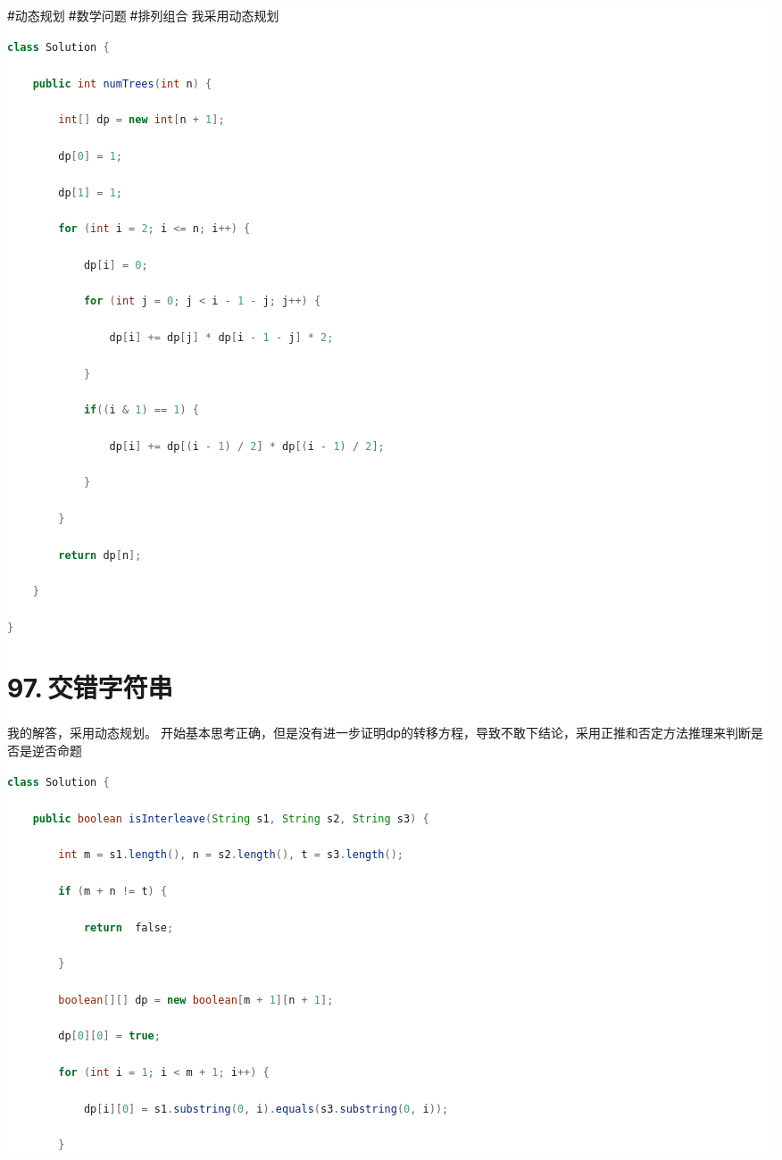 #动态规划 #数学问题 #排列组合 
我采用动态规划
```java
class Solution {

    public int numTrees(int n) {

        int[] dp = new int[n + 1];

        dp[0] = 1;

        dp[1] = 1;

        for (int i = 2; i <= n; i++) {

            dp[i] = 0;

            for (int j = 0; j < i - 1 - j; j++) {

                dp[i] += dp[j] * dp[i - 1 - j] * 2;

            }

            if((i & 1) == 1) {

                dp[i] += dp[(i - 1) / 2] * dp[(i - 1) / 2];

            }

        }

        return dp[n];

    }

}
```

# 97. 交错字符串
我的解答，采用动态规划。
开始基本思考正确，但是没有进一步证明dp的转移方程，导致不敢下结论，采用正推和否定方法推理来判断是否是逆否命题
```java
class Solution {

    public boolean isInterleave(String s1, String s2, String s3) {

        int m = s1.length(), n = s2.length(), t = s3.length();

        if (m + n != t) {

            return  false;

        }

        boolean[][] dp = new boolean[m + 1][n + 1];

        dp[0][0] = true;

        for (int i = 1; i < m + 1; i++) {

            dp[i][0] = s1.substring(0, i).equals(s3.substring(0, i));

        }
```